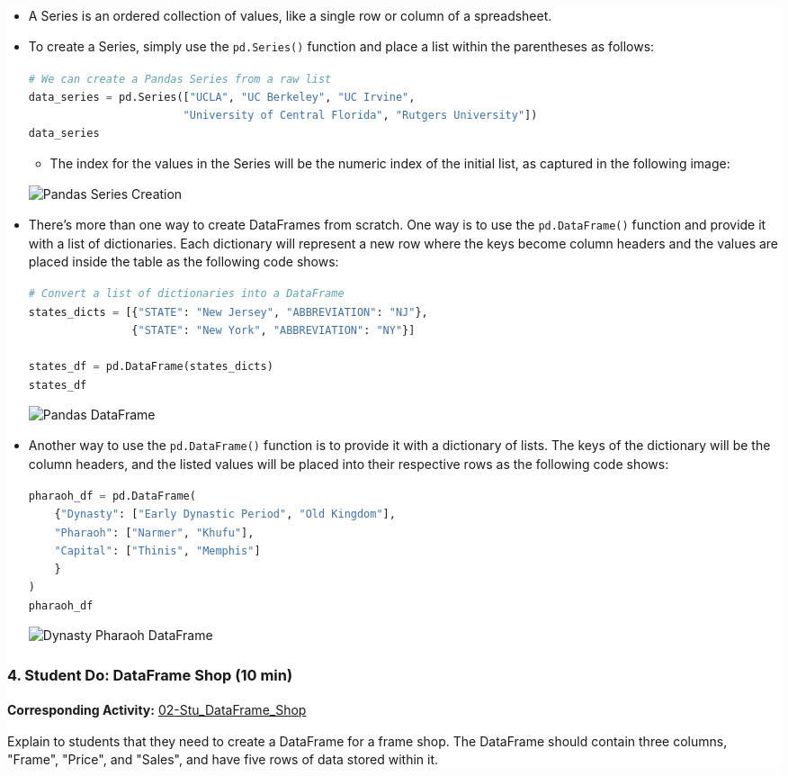 * A Series is an ordered collection of values, like a single row or column of a spreadsheet.

* To create a Series, simply use the `pd.Series()` function and place a list within the parentheses as follows:

  ```python
  # We can create a Pandas Series from a raw list
  data_series = pd.Series(["UCLA", "UC Berkeley", "UC Irvine",
                          "University of Central Florida", "Rutgers University"])
  data_series
  ```

    * The index for the values in the Series will be the numeric index of the initial list, as captured in the following image:

    ![Pandas Series Creation](https://static.bc-edx.com/ai/ail-v-1-0/m4/lesson_1/img/03-Pandas_series.png)

* There’s more than one way to create DataFrames from scratch. One way is to use the `pd.DataFrame()` function and provide it with a list of dictionaries. Each dictionary will represent a new row where the keys become column headers and the values are placed inside the table as the following code shows:

  ```python
  # Convert a list of dictionaries into a DataFrame
  states_dicts = [{"STATE": "New Jersey", "ABBREVIATION": "NJ"},
                  {"STATE": "New York", "ABBREVIATION": "NY"}]

  states_df = pd.DataFrame(states_dicts)
  states_df
  ```

  ![Pandas DataFrame](https://static.bc-edx.com/ai/ail-v-1-0/m4/lesson_1/img/M4-L1-Pandas-dataframe.png)

* Another way to use the `pd.DataFrame()` function is to provide it with a dictionary of lists. The keys of the dictionary will be the column headers, and the listed values will be placed into their respective rows as the following code shows:

  ```python
  pharaoh_df = pd.DataFrame(
      {"Dynasty": ["Early Dynastic Period", "Old Kingdom"],
      "Pharaoh": ["Narmer", "Khufu"],
      "Capital": ["Thinis", "Memphis"]
      }
  )
  pharaoh_df
  ```

  ![Dynasty Pharaoh DataFrame](https://static.bc-edx.com/ai/ail-v-1-0/m4/lesson_1/img/M4-L1-dynasty-pharaoh-dataframe.png)

### 4. Student Do: DataFrame Shop (10 min)

**Corresponding Activity:** [02-Stu_DataFrame_Shop](Activities/02-Stu_DataFrame_Shop/)

Explain to students that they need to create a DataFrame for a frame shop. The DataFrame should contain three columns, "Frame", "Price", and "Sales", and have five rows of data stored within it.
